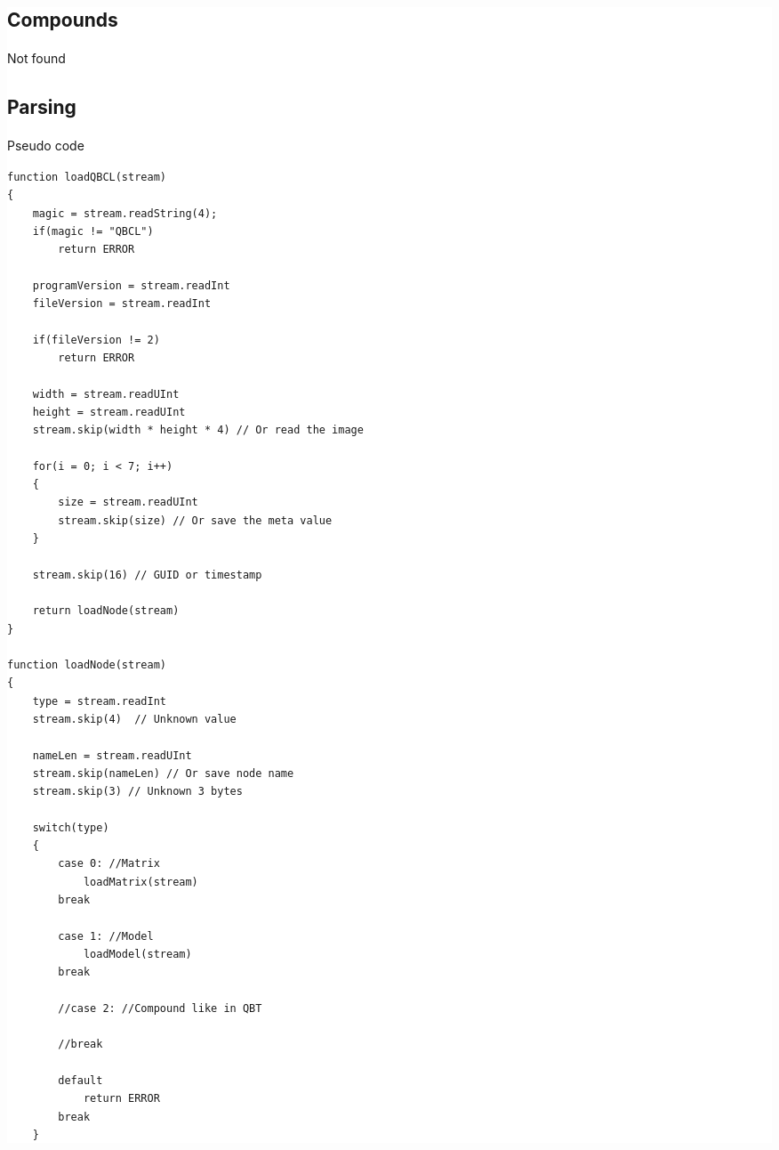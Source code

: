 ## Compounds

Not found

## Parsing

Pseudo code

```
function loadQBCL(stream)
{
    magic = stream.readString(4);
    if(magic != "QBCL")
        return ERROR

    programVersion = stream.readInt
    fileVersion = stream.readInt

    if(fileVersion != 2)
        return ERROR

    width = stream.readUInt
    height = stream.readUInt
    stream.skip(width * height * 4) // Or read the image

    for(i = 0; i < 7; i++)
    {
        size = stream.readUInt
        stream.skip(size) // Or save the meta value
    }

    stream.skip(16) // GUID or timestamp

    return loadNode(stream)
}

function loadNode(stream)
{
    type = stream.readInt
    stream.skip(4)  // Unknown value

    nameLen = stream.readUInt
    stream.skip(nameLen) // Or save node name
    stream.skip(3) // Unknown 3 bytes

    switch(type)
    {
        case 0: //Matrix
            loadMatrix(stream)
        break

        case 1: //Model
            loadModel(stream)
        break

        //case 2: //Compound like in QBT

        //break

        default
            return ERROR
        break
    }
```